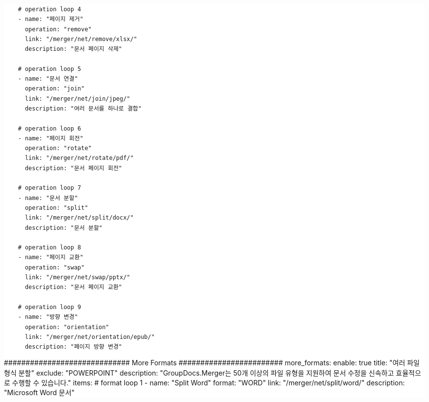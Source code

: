         # operation loop 4
        - name: "페이지 제거"
          operation: "remove"
          link: "/merger/net/remove/xlsx/"
          description: "문서 페이지 삭제"

        # operation loop 5
        - name: "문서 연결"
          operation: "join"
          link: "/merger/net/join/jpeg/"
          description: "여러 문서를 하나로 결합"

        # operation loop 6
        - name: "페이지 회전"
          operation: "rotate"
          link: "/merger/net/rotate/pdf/"
          description: "문서 페이지 회전"

        # operation loop 7
        - name: "문서 분할"
          operation: "split"
          link: "/merger/net/split/docx/"
          description: "문서 분할"

        # operation loop 8
        - name: "페이지 교환"
          operation: "swap"
          link: "/merger/net/swap/pptx/"
          description: "문서 페이지 교환"

        # operation loop 9
        - name: "방향 변경"
          operation: "orientation"
          link: "/merger/net/orientation/epub/"
          description: "페이지 방향 변경"
          
        
          
############################# More Formats ########################
more_formats:
    enable: true
    title: "여러 파일 형식 분할"
    exclude: "POWERPOINT"
    description: "GroupDocs.Merger는 50개 이상의 파일 유형을 지원하여 문서 수정을 신속하고 효율적으로 수행할 수 있습니다."
    items: 
        # format loop 1
        - name: "Split Word"
          format: "WORD"
          link: "/merger/net/split/word/"
          description: "Microsoft Word 문서"
